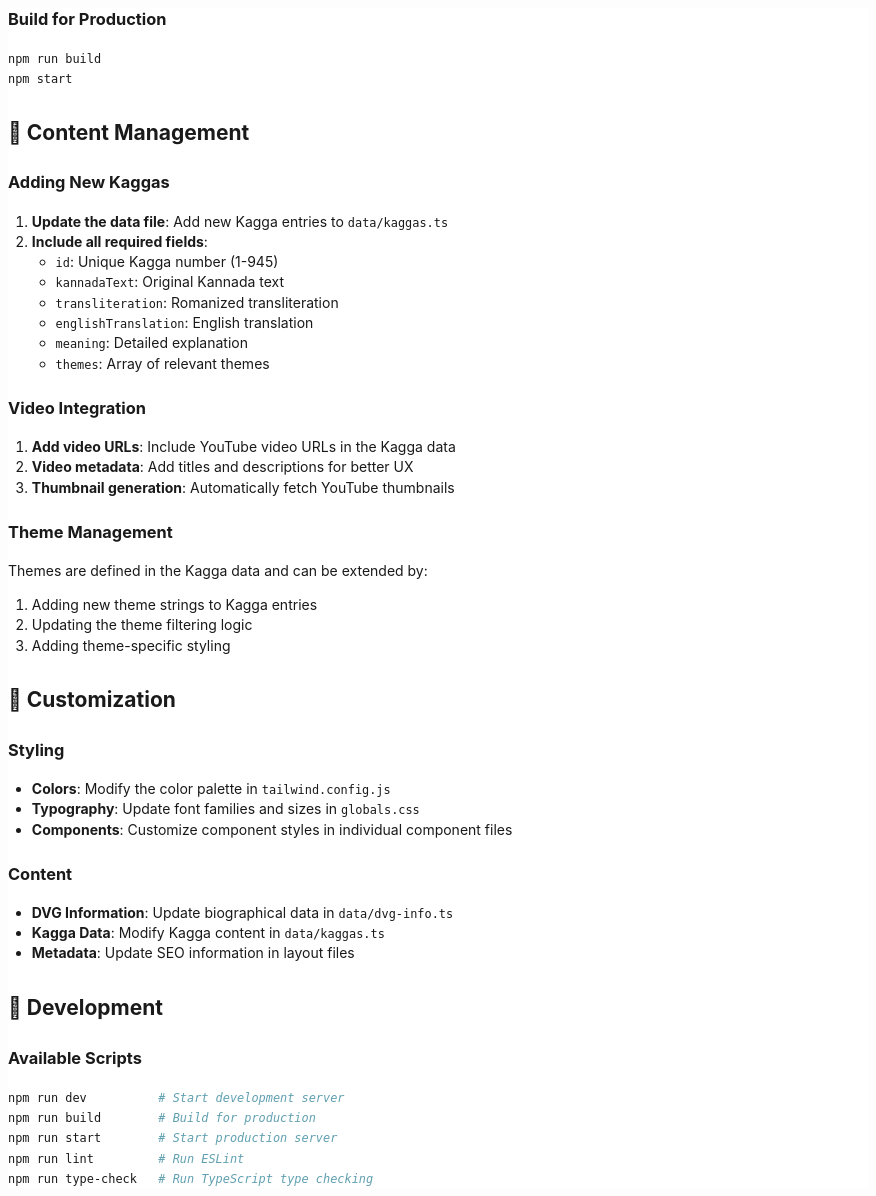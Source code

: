 ### Build for Production

```bash
npm run build
npm start
```

## 📝 Content Management

### Adding New Kaggas

1. **Update the data file**: Add new Kagga entries to `data/kaggas.ts`
2. **Include all required fields**:
   - `id`: Unique Kagga number (1-945)
   - `kannadaText`: Original Kannada text
   - `transliteration`: Romanized transliteration
   - `englishTranslation`: English translation
   - `meaning`: Detailed explanation
   - `themes`: Array of relevant themes

### Video Integration

1. **Add video URLs**: Include YouTube video URLs in the Kagga data
2. **Video metadata**: Add titles and descriptions for better UX
3. **Thumbnail generation**: Automatically fetch YouTube thumbnails

### Theme Management

Themes are defined in the Kagga data and can be extended by:
1. Adding new theme strings to Kagga entries
2. Updating the theme filtering logic
3. Adding theme-specific styling

## 🎨 Customization

### Styling
- **Colors**: Modify the color palette in `tailwind.config.js`
- **Typography**: Update font families and sizes in `globals.css`
- **Components**: Customize component styles in individual component files

### Content
- **DVG Information**: Update biographical data in `data/dvg-info.ts`
- **Kagga Data**: Modify Kagga content in `data/kaggas.ts`
- **Metadata**: Update SEO information in layout files

## 🔧 Development

### Available Scripts

```bash
npm run dev          # Start development server
npm run build        # Build for production
npm run start        # Start production server
npm run lint         # Run ESLint
npm run type-check   # Run TypeScript type checking
```
